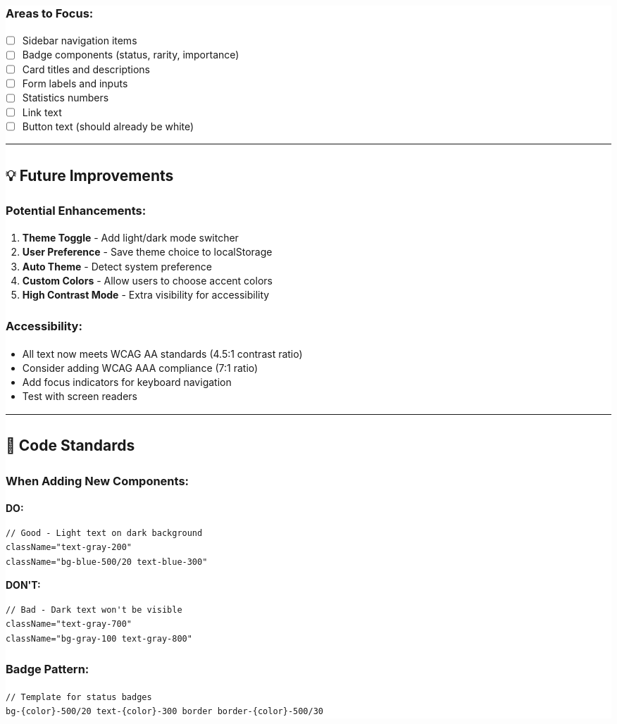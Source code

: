 ### Areas to Focus:
- [ ] Sidebar navigation items
- [ ] Badge components (status, rarity, importance)
- [ ] Card titles and descriptions
- [ ] Form labels and inputs
- [ ] Statistics numbers
- [ ] Link text
- [ ] Button text (should already be white)

---

## 💡 Future Improvements

### Potential Enhancements:
1. **Theme Toggle** - Add light/dark mode switcher
2. **User Preference** - Save theme choice to localStorage
3. **Auto Theme** - Detect system preference
4. **Custom Colors** - Allow users to choose accent colors
5. **High Contrast Mode** - Extra visibility for accessibility

### Accessibility:
- All text now meets WCAG AA standards (4.5:1 contrast ratio)
- Consider adding WCAG AAA compliance (7:1 ratio)
- Add focus indicators for keyboard navigation
- Test with screen readers

---

## 📝 Code Standards

### When Adding New Components:

**DO:**
```tsx
// Good - Light text on dark background
className="text-gray-200"
className="bg-blue-500/20 text-blue-300"
```

**DON'T:**
```tsx
// Bad - Dark text won't be visible
className="text-gray-700"
className="bg-gray-100 text-gray-800"
```

### Badge Pattern:
```tsx
// Template for status badges
bg-{color}-500/20 text-{color}-300 border border-{color}-500/30
```
